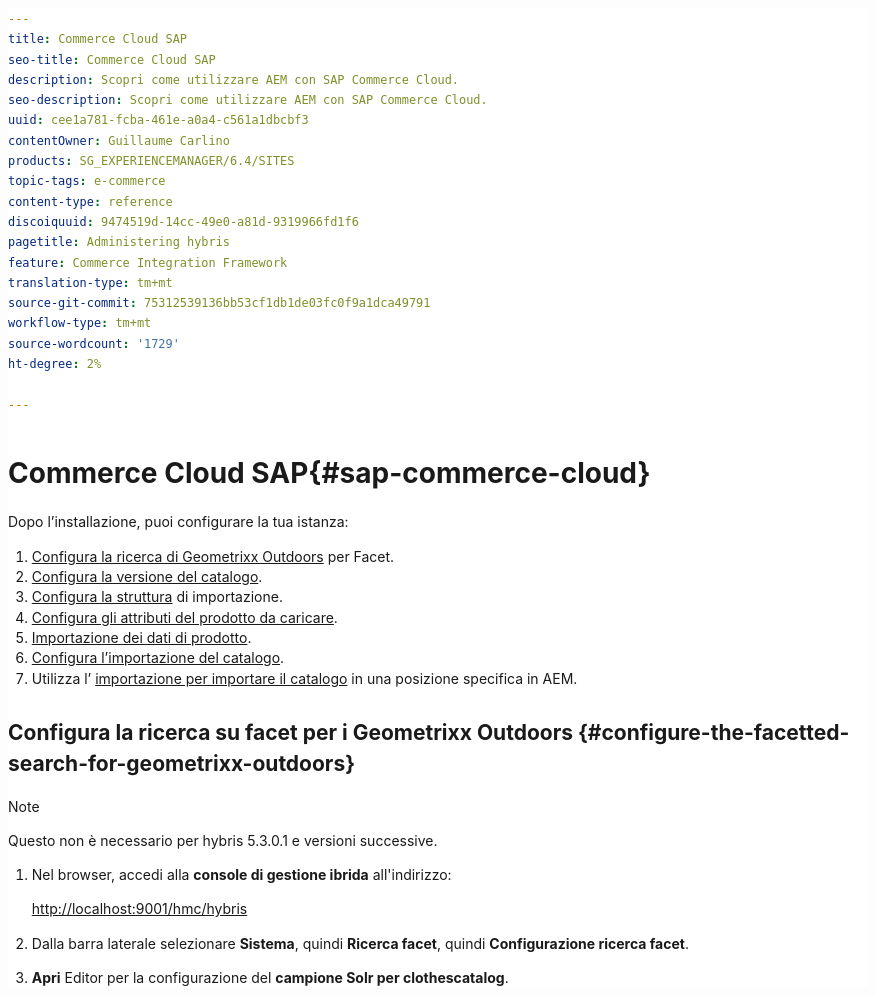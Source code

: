 ```yaml
---
title: Commerce Cloud SAP
seo-title: Commerce Cloud SAP
description: Scopri come utilizzare AEM con SAP Commerce Cloud.
seo-description: Scopri come utilizzare AEM con SAP Commerce Cloud.
uuid: cee1a781-fcba-461e-a0a4-c561a1dbcbf3
contentOwner: Guillaume Carlino
products: SG_EXPERIENCEMANAGER/6.4/SITES
topic-tags: e-commerce
content-type: reference
discoiquuid: 9474519d-14cc-49e0-a81d-9319966fd1f6
pagetitle: Administering hybris
feature: Commerce Integration Framework
translation-type: tm+mt
source-git-commit: 75312539136bb53cf1db1de03fc0f9a1dca49791
workflow-type: tm+mt
source-wordcount: '1729'
ht-degree: 2%

---
```



# Commerce Cloud SAP{#sap-commerce-cloud}

Dopo l’installazione, puoi configurare la tua istanza:

1. [Configura la ricerca di Geometrixx Outdoors](#configure-the-facetted-search-for-geometrixx-outdoors) per Facet.
1. [Configura la versione del catalogo](#configure-the-catalog-version).
1. [Configura la struttura](#configure-the-import-structure) di importazione.
1. [Configura gli attributi del prodotto da caricare](#configure-the-product-attributes-to-load).
1. [Importazione dei dati di prodotto](#importing-the-product-data).
1. [Configura l’importazione del catalogo](#configure-the-catalog-importer).
1. Utilizza l’ [importazione per importare il catalogo](#catalog-import) in una posizione specifica in AEM.

## Configura la ricerca su facet per i Geometrixx Outdoors {#configure-the-facetted-search-for-geometrixx-outdoors}

>[!NOTE]
>
>Questo non è necessario per hybris 5.3.0.1 e versioni successive.

1. Nel browser, accedi alla **console di gestione ibrida** all&#39;indirizzo:

   [http://localhost:9001/hmc/hybris](http://localhost:9001/hmc/hybris)

1. Dalla barra laterale selezionare **Sistema**, quindi **Ricerca facet**, quindi **Configurazione ricerca facet**.
1. **Apri** Editor per la configurazione del  **campione Solr per clothescatalog**.
